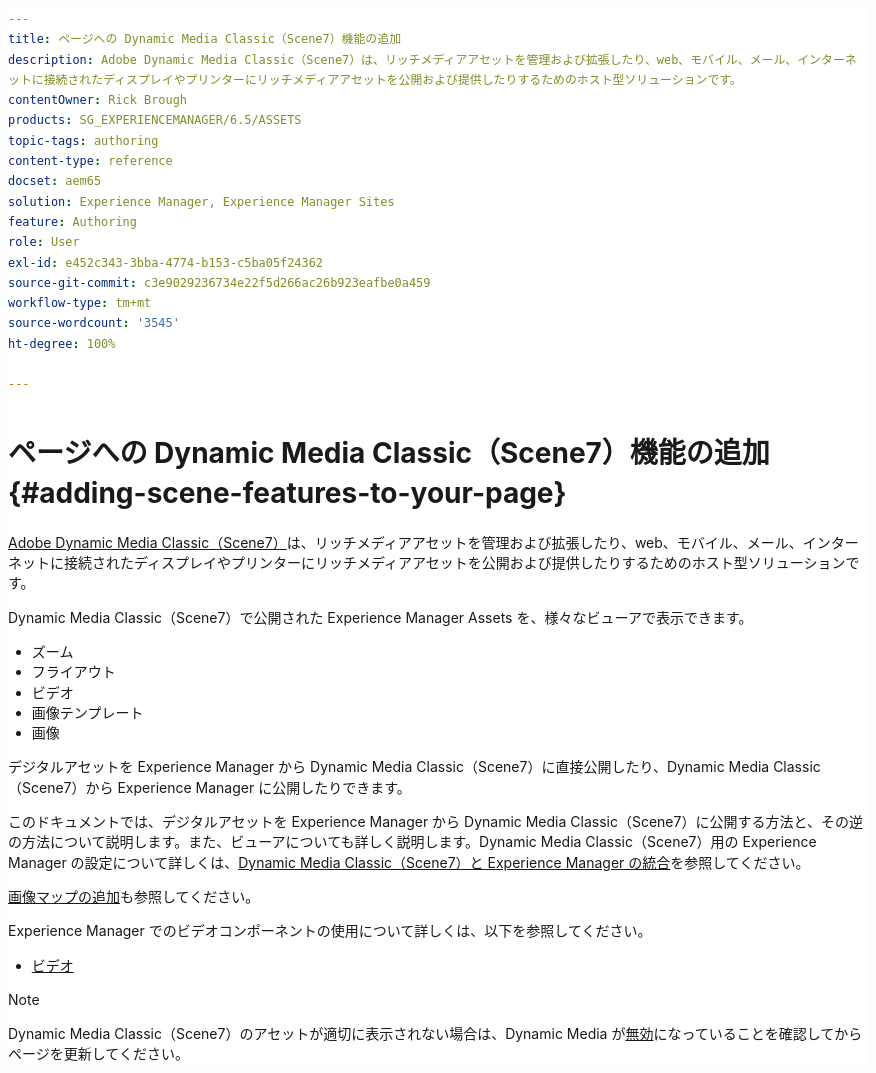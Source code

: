 ```yaml
---
title: ページへの Dynamic Media Classic（Scene7）機能の追加
description: Adobe Dynamic Media Classic（Scene7）は、リッチメディアアセットを管理および拡張したり、web、モバイル、メール、インターネットに接続されたディスプレイやプリンターにリッチメディアアセットを公開および提供したりするためのホスト型ソリューションです。
contentOwner: Rick Brough
products: SG_EXPERIENCEMANAGER/6.5/ASSETS
topic-tags: authoring
content-type: reference
docset: aem65
solution: Experience Manager, Experience Manager Sites
feature: Authoring
role: User
exl-id: e452c343-3bba-4774-b153-c5ba05f24362
source-git-commit: c3e9029236734e22f5d266ac26b923eafbe0a459
workflow-type: tm+mt
source-wordcount: '3545'
ht-degree: 100%

---
```


# ページへの Dynamic Media Classic（Scene7）機能の追加{#adding-scene-features-to-your-page}

[Adobe Dynamic Media Classic（Scene7）](https://experienceleague.adobe.com/docs/dynamic-media-classic/using/home.html?lang=ja)は、リッチメディアアセットを管理および拡張したり、web、モバイル、メール、インターネットに接続されたディスプレイやプリンターにリッチメディアアセットを公開および提供したりするためのホスト型ソリューションです。

Dynamic Media Classic（Scene7）で公開された Experience Manager Assets を、様々なビューアで表示できます。

* ズーム
* フライアウト
* ビデオ
* 画像テンプレート
* 画像

デジタルアセットを Experience Manager から Dynamic Media Classic（Scene7）に直接公開したり、Dynamic Media Classic（Scene7）から Experience Manager に公開したりできます。

このドキュメントでは、デジタルアセットを Experience Manager から Dynamic Media Classic（Scene7）に公開する方法と、その逆の方法について説明します。また、ビューアについても詳しく説明します。Dynamic Media Classic（Scene7）用の Experience Manager の設定について詳しくは、[Dynamic Media Classic（Scene7）と Experience Manager の統合](/help/sites-administering/scene7.md)を参照してください。

[画像マップの追加](/help/assets/image-maps.md)も参照してください。

Experience Manager でのビデオコンポーネントの使用について詳しくは、以下を参照してください。

* [ビデオ](/help/sites-classic-ui-authoring/manage-assets-classic-s7-video.md)

>[!NOTE]
>
>Dynamic Media Classic（Scene7）のアセットが適切に表示されない場合は、Dynamic Media が[無効](/help/assets/config-dynamic.md#disabling-dynamic-media)になっていることを確認してからページを更新してください。
